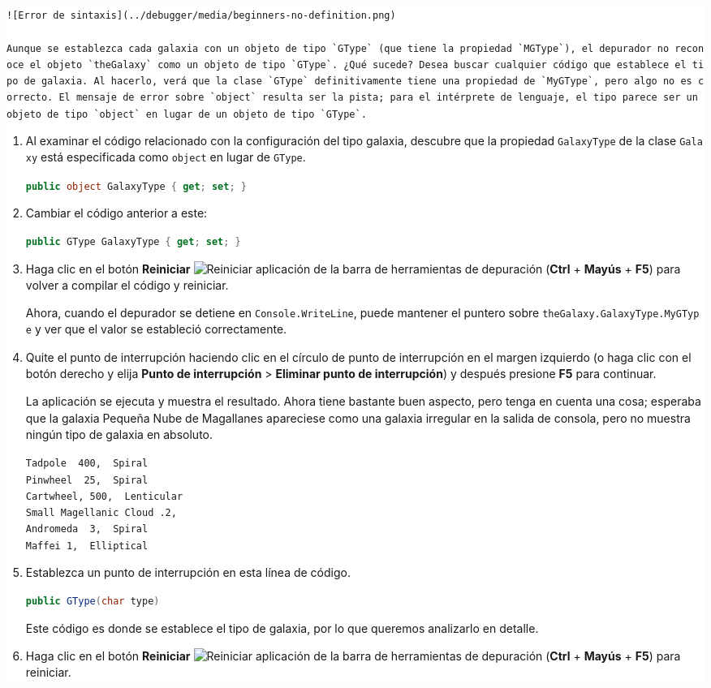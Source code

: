     ![Error de sintaxis](../debugger/media/beginners-no-definition.png)

    Aunque se establezca cada galaxia con un objeto de tipo `GType` (que tiene la propiedad `MGType`), el depurador no reconoce el objeto `theGalaxy` como un objeto de tipo `GType`. ¿Qué sucede? Desea buscar cualquier código que establece el tipo de galaxia. Al hacerlo, verá que la clase `GType` definitivamente tiene una propiedad de `MyGType`, pero algo no es correcto. El mensaje de error sobre `object` resulta ser la pista; para el intérprete de lenguaje, el tipo parece ser un objeto de tipo `object` en lugar de un objeto de tipo `GType`.

1. Al examinar el código relacionado con la configuración del tipo galaxia, descubre que la propiedad `GalaxyType` de la clase `Galaxy` está especificada como `object` en lugar de `GType`.

    ```csharp
    public object GalaxyType { get; set; }     
    ```

1. Cambiar el código anterior a este:

    ```csharp
    public GType GalaxyType { get; set; }     
    ```

1. Haga clic en el botón **Reiniciar** ![Reiniciar aplicación](../debugger/media/dbg-tour-restart.png "RestartApp") de la barra de herramientas de depuración (**Ctrl** + **Mayús**  +  **F5**) para volver a compilar el código y reiniciar.

    Ahora, cuando el depurador se detiene en `Console.WriteLine`, puede mantener el puntero sobre `theGalaxy.GalaxyType.MyGType` y ver que el valor se estableció correctamente.

1. Quite el punto de interrupción haciendo clic en el círculo de punto de interrupción en el margen izquierdo (o haga clic con el botón derecho y elija **Punto de interrupción** > **Eliminar punto de interrupción**) y después presione **F5** para continuar.

    La aplicación se ejecuta y muestra el resultado. Ahora tiene bastante buen aspecto, pero tenga en cuenta una cosa; esperaba que la galaxia Pequeña Nube de Magallanes apareciese como una galaxia irregular en la salida de consola, pero no muestra ningún tipo de galaxia en absoluto.

    ```
    Tadpole  400,  Spiral 
    Pinwheel  25,  Spiral 
    Cartwheel, 500,  Lenticular
    Small Magellanic Cloud .2,
    Andromeda  3,  Spiral
    Maffei 1,  Elliptical
    ```

1. Establezca un punto de interrupción en esta línea de código.

    ```csharp
    public GType(char type)
    ```

    Este código es donde se establece el tipo de galaxia, por lo que queremos analizarlo en detalle.

1. Haga clic en el botón **Reiniciar** ![Reiniciar aplicación](../debugger/media/dbg-tour-restart.png "RestartApp") de la barra de herramientas de depuración (**Ctrl** + **Mayús**  +  **F5**) para reiniciar.
